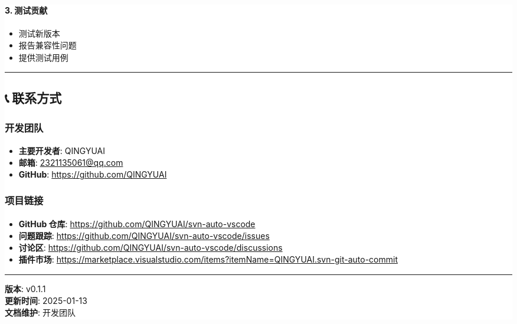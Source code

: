 #### 3. **测试贡献**
- 测试新版本
- 报告兼容性问题
- 提供测试用例

---

## 📞 联系方式

### 开发团队
- **主要开发者**: QINGYUAI
- **邮箱**: 2321135061@qq.com
- **GitHub**: https://github.com/QINGYUAI

### 项目链接
- **GitHub 仓库**: https://github.com/QINGYUAI/svn-auto-vscode
- **问题跟踪**: https://github.com/QINGYUAI/svn-auto-vscode/issues
- **讨论区**: https://github.com/QINGYUAI/svn-auto-vscode/discussions
- **插件市场**: https://marketplace.visualstudio.com/items?itemName=QINGYUAI.svn-git-auto-commit

---

**版本**: v0.1.1  
**更新时间**: 2025-01-13  
**文档维护**: 开发团队
